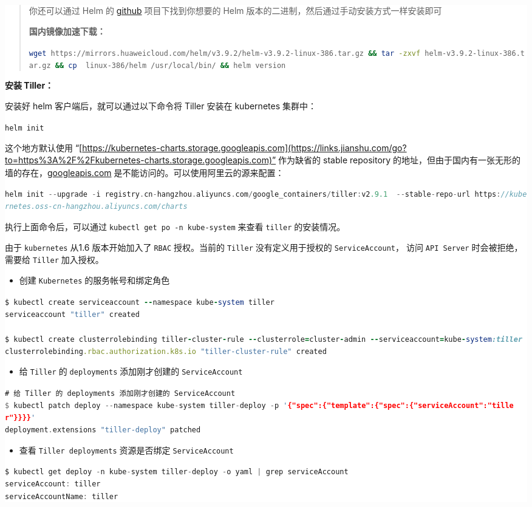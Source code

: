> 你还可以通过 Helm 的 [github](https://links.jianshu.com/go?to=https%3A%2F%2Fgithub.com%2Fhelm%2Fhelm%2Freleases) 项目下找到你想要的 Helm 版本的二进制，然后通过手动安装方式一样安装即可
>
> **国内镜像加速下载：**
>
> ```bash
> wget https://mirrors.huaweicloud.com/helm/v3.9.2/helm-v3.9.2-linux-386.tar.gz && tar -zxvf helm-v3.9.2-linux-386.tar.gz && cp  linux-386/helm /usr/local/bin/ && helm version
> ```



**安装 Tiller：**

安装好 helm 客户端后，就可以通过以下命令将 Tiller 安装在 kubernetes 集群中：

```kotlin
helm init
```

这个地方默认使用 “[https://kubernetes-charts.storage.googleapis.com](https://links.jianshu.com/go?to=https%3A%2F%2Fkubernetes-charts.storage.googleapis.com)” 作为缺省的 stable repository 的地址，但由于国内有一张无形的墙的存在，[googleapis.com](https://links.jianshu.com/go?to=http%3A%2F%2Fgoogleapis.com) 是不能访问的。可以使用阿里云的源来配置：

```kotlin
helm init --upgrade -i registry.cn-hangzhou.aliyuncs.com/google_containers/tiller:v2.9.1  --stable-repo-url https://kubernetes.oss-cn-hangzhou.aliyuncs.com/charts
```

执行上面命令后，可以通过 `kubectl get po -n kube-system` 来查看 `tiller` 的安装情况。

由于 `kubernetes` 从1.6 版本开始加入了 `RBAC` 授权。当前的 `Tiller` 没有定义用于授权的 `ServiceAccount`， 访问 `API Server` 时会被拒绝，需要给 `Tiller` 加入授权。

+ 创建 `Kubernetes` 的服务帐号和绑定角色

```ruby
$ kubectl create serviceaccount --namespace kube-system tiller                               
serviceaccount "tiller" created

$ kubectl create clusterrolebinding tiller-cluster-rule --clusterrole=cluster-admin --serviceaccount=kube-system:tiller
clusterrolebinding.rbac.authorization.k8s.io "tiller-cluster-rule" created
```

+ 给 `Tiller` 的 `deployments` 添加刚才创建的 `ServiceAccount`

```rust
# 给 Tiller 的 deployments 添加刚才创建的 ServiceAccount
$ kubectl patch deploy --namespace kube-system tiller-deploy -p '{"spec":{"template":{"spec":{"serviceAccount":"tiller"}}}}'
deployment.extensions "tiller-deploy" patched
```

+ 查看 `Tiller deployments` 资源是否绑定 `ServiceAccount`

```csharp
$ kubectl get deploy -n kube-system tiller-deploy -o yaml | grep serviceAccount
serviceAccount: tiller
serviceAccountName: tiller
```
